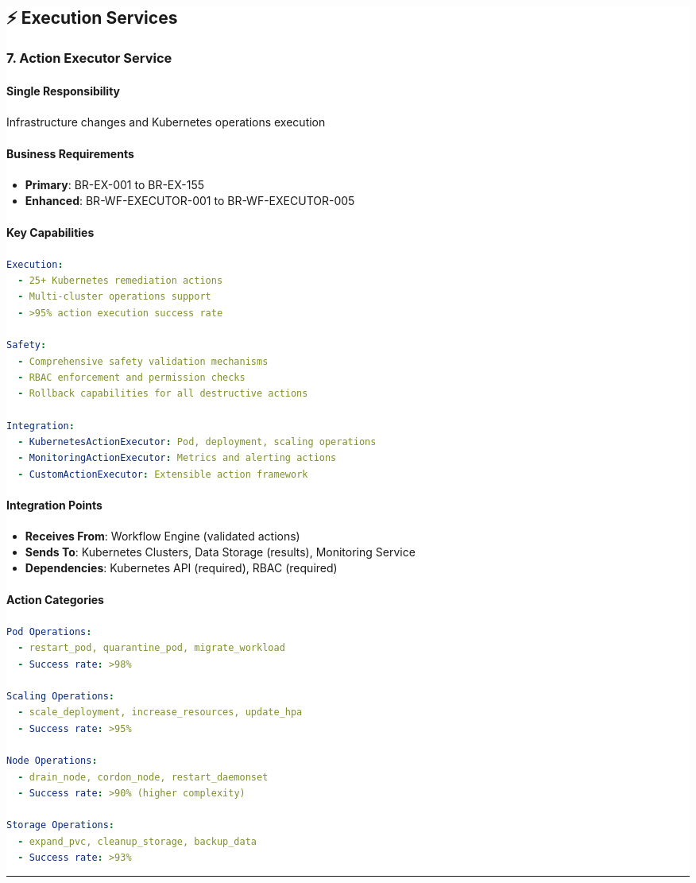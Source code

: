 
## ⚡ **Execution Services**

### **7. Action Executor Service**

#### **Single Responsibility**
Infrastructure changes and Kubernetes operations execution

#### **Business Requirements**
- **Primary**: BR-EX-001 to BR-EX-155
- **Enhanced**: BR-WF-EXECUTOR-001 to BR-WF-EXECUTOR-005

#### **Key Capabilities**
```yaml
Execution:
  - 25+ Kubernetes remediation actions
  - Multi-cluster operations support
  - >95% action execution success rate

Safety:
  - Comprehensive safety validation mechanisms
  - RBAC enforcement and permission checks
  - Rollback capabilities for all destructive actions

Integration:
  - KubernetesActionExecutor: Pod, deployment, scaling operations
  - MonitoringActionExecutor: Metrics and alerting actions
  - CustomActionExecutor: Extensible action framework
```

#### **Integration Points**
- **Receives From**: Workflow Engine (validated actions)
- **Sends To**: Kubernetes Clusters, Data Storage (results), Monitoring Service
- **Dependencies**: Kubernetes API (required), RBAC (required)

#### **Action Categories**
```yaml
Pod Operations:
  - restart_pod, quarantine_pod, migrate_workload
  - Success rate: >98%

Scaling Operations:
  - scale_deployment, increase_resources, update_hpa
  - Success rate: >95%

Node Operations:
  - drain_node, cordon_node, restart_daemonset
  - Success rate: >90% (higher complexity)

Storage Operations:
  - expand_pvc, cleanup_storage, backup_data
  - Success rate: >93%
```

---